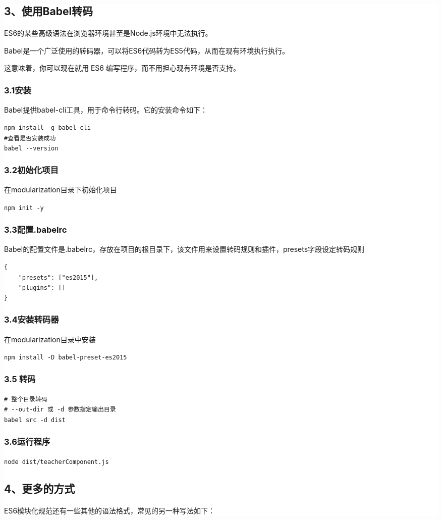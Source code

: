3、使用Babel转码
---------------------------

ES6的某些高级语法在浏览器环境甚至是Node.js环境中无法执行。

Babel是一个广泛使用的转码器，可以将ES6代码转为ES5代码，从而在现有环境执行执行。

这意味着，你可以现在就用 ES6 编写程序，而不用担心现有环境是否支持。

### 3.1安装

Babel提供babel-cli工具，用于命令行转码。它的安装命令如下：
```
npm install -g babel-cli
#查看是否安装成功
babel --version
```
### 3.2初始化项目

在modularization目录下初始化项目
```
npm init -y
```
### 3.3配置.babelrc

Babel的配置文件是.babelrc，存放在项目的根目录下，该文件用来设置转码规则和插件，presets字段设定转码规则
```
{
    "presets": ["es2015"],
    "plugins": []
}
```
### 3.4安装转码器

在modularization目录中安装

```
npm install -D babel-preset-es2015
```
### 3.5 转码
```
# 整个目录转码
# --out-dir 或 -d 参数指定输出目录
babel src -d dist
```
### 3.6运行程序
```
node dist/teacherComponent.js
```
4、更多的方式
-----------------------

ES6模块化规范还有一些其他的语法格式，常见的另一种写法如下：
